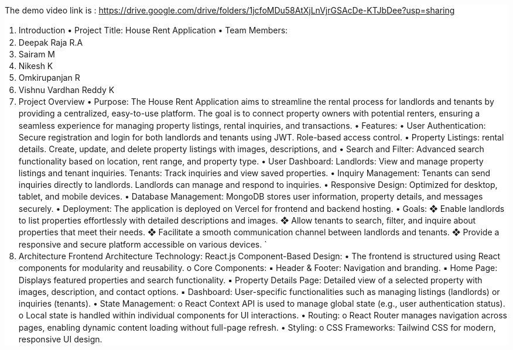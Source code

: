 The demo video link is : https://drive.google.com/drive/folders/1jcfoMDu58AtXjLnVjrGSAcDe-KTJbDee?usp=sharing

1. Introduction
• Project Title: House Rent Application
• Team Members:
1. Deepak Raja R.A
2. Sairam M
3. Nikesh K
4. Omkirupanjan R
5. Vishnu Vardhan Reddy K
2. Project Overview
• Purpose: The House Rent Application aims to streamline the rental process for
landlords and tenants by providing a centralized, easy-to-use platform. The goal is to
connect property owners with potential renters, ensuring a seamless experience for
managing property listings, rental inquiries, and transactions.
• Features:
• User Authentication:
Secure registration and login for both landlords and tenants using JWT.
Role-based access control.
• Property Listings:
rental details.
Create, update, and delete property listings with images, descriptions, and
• Search and Filter:
Advanced search functionality based on location, rent range, and property type.
• User Dashboard:
Landlords: View and manage property listings and tenant inquiries.
Tenants: Track inquiries and view saved properties.
• Inquiry Management:
Tenants can send inquiries directly to landlords.
Landlords can manage and respond to inquiries.
• Responsive Design:
Optimized for desktop, tablet, and mobile devices.
• Database Management:
MongoDB stores user information, property details, and messages securely.
• Deployment:
The application is deployed on Vercel for frontend and backend hosting.
• Goals:
❖ Enable landlords to list properties effortlessly with detailed descriptions and images.
❖ Allow tenants to search, filter, and inquire about properties that meet their needs.
❖ Facilitate a smooth communication channel between landlords and tenants.
❖ Provide a responsive and secure platform accessible on various devices.
`
3. Architecture
Frontend Architecture
Technology: React.js
Component-Based Design:
• The frontend is structured using React components for modularity and reusability.
o Core Components:
▪ Header & Footer: Navigation and branding.
▪ Home Page: Displays featured properties and search functionality.
▪ Property Details Page: Detailed view of a selected property with
images, description, and contact options.
▪ Dashboard: User-specific functionalities such as managing listings
(landlords) or inquiries (tenants).
• State Management:
o React Context API is used to manage global state (e.g., user authentication
status).
o Local state is handled within individual components for UI interactions.
• Routing:
o React Router manages navigation across pages, enabling dynamic content
loading without full-page refresh.
• Styling:
o CSS Frameworks: Tailwind CSS for modern, responsive UI design.